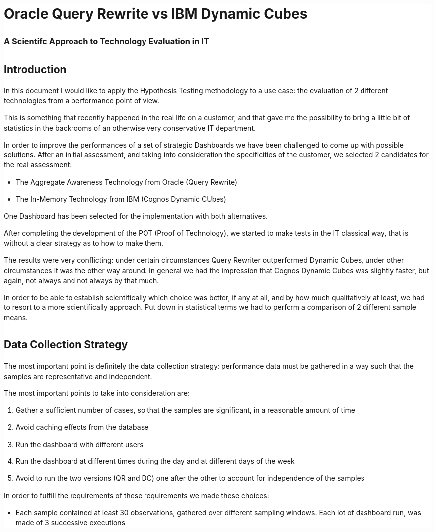 # Oracle Query Rewrite vs IBM Dynamic Cubes
### A Scientifc Approach to Technology Evaluation in IT

## Introduction
In this document I would like to apply the Hypothesis Testing methodology to a use case: the evaluation of 2 different technologies from a performance point of view.

This is something that recently happened in the real life on a customer, and that gave me the possibility to bring a little bit of statistics in the backrooms of an otherwise very conservative IT department.

In order to improve the performances of a set of strategic Dashboards we have been challenged to come up with possible solutions. After an initial assessment, and taking into consideration the specificities of the customer, we selected 2 candidates for the real assessment:
  
  * The Aggregate Awareness Technology from Oracle (Query Rewrite)
  
  * The In-Memory Technology from IBM (Cognos Dynamic CUbes)

One Dashboard has been selected for the implementation with both alternatives. 

After completing the development of the POT (Proof of Technology), we started to make tests in the IT classical way, that is without a clear strategy as to how to make them. 

The results were very conflicting: under certain circumstances Query Rewriter outperformed Dynamic Cubes, under other circumstances it was the other way around. In general we had the impression that Cognos Dynamic Cubes was slightly faster, but again, not always and not always by that much.

In order to be able to establish scientifically which choice was better, if any at all, and by how much qualitatively at least, we had to resort to a more scientifically approach. Put down in statistical terms we had to perform a comparison of 2 different sample means. 

## Data Collection Strategy
The most important point is definitely the data collection strategy: performance data must be gathered in a way such that the samples are representative and independent. 

The most important points to take into consideration are:
  
  1. Gather a sufficient number of cases, so that the samples are significant, in a reasonable amount of time
  
  2. Avoid caching effects from the database
  
  3. Run the dashboard with different users
  
  4. Run the dashboard at different times during the day and at different days of the week
  
  5. Avoid to run the two versions (QR and DC) one after the other to account for independence of the samples


In order to fulfill the requirements of these requirements we made these choices:

  - Each sample contained at least 30 observations, gathered over different sampling windows. Each lot of dashboard run, was made of 3 successive executions
  